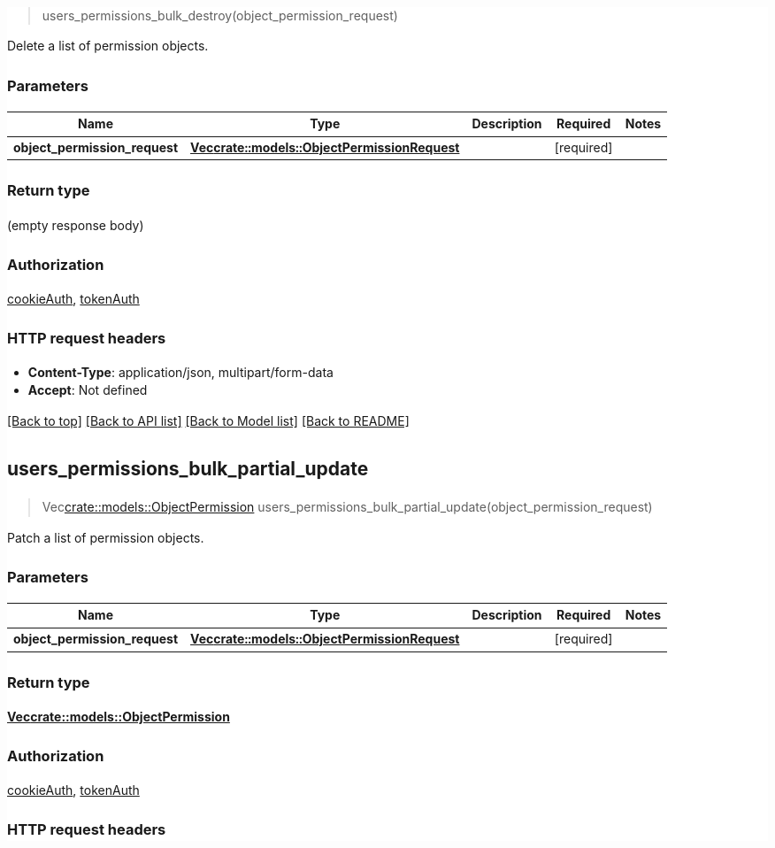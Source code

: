 > users_permissions_bulk_destroy(object_permission_request)


Delete a list of permission objects.

### Parameters


Name | Type | Description  | Required | Notes
------------- | ------------- | ------------- | ------------- | -------------
**object_permission_request** | [**Vec<crate::models::ObjectPermissionRequest>**](ObjectPermissionRequest.md) |  | [required] |

### Return type

 (empty response body)

### Authorization

[cookieAuth](../README.md#cookieAuth), [tokenAuth](../README.md#tokenAuth)

### HTTP request headers

- **Content-Type**: application/json, multipart/form-data
- **Accept**: Not defined

[[Back to top]](#) [[Back to API list]](../README.md#documentation-for-api-endpoints) [[Back to Model list]](../README.md#documentation-for-models) [[Back to README]](../README.md)


## users_permissions_bulk_partial_update

> Vec<crate::models::ObjectPermission> users_permissions_bulk_partial_update(object_permission_request)


Patch a list of permission objects.

### Parameters


Name | Type | Description  | Required | Notes
------------- | ------------- | ------------- | ------------- | -------------
**object_permission_request** | [**Vec<crate::models::ObjectPermissionRequest>**](ObjectPermissionRequest.md) |  | [required] |

### Return type

[**Vec<crate::models::ObjectPermission>**](ObjectPermission.md)

### Authorization

[cookieAuth](../README.md#cookieAuth), [tokenAuth](../README.md#tokenAuth)

### HTTP request headers
